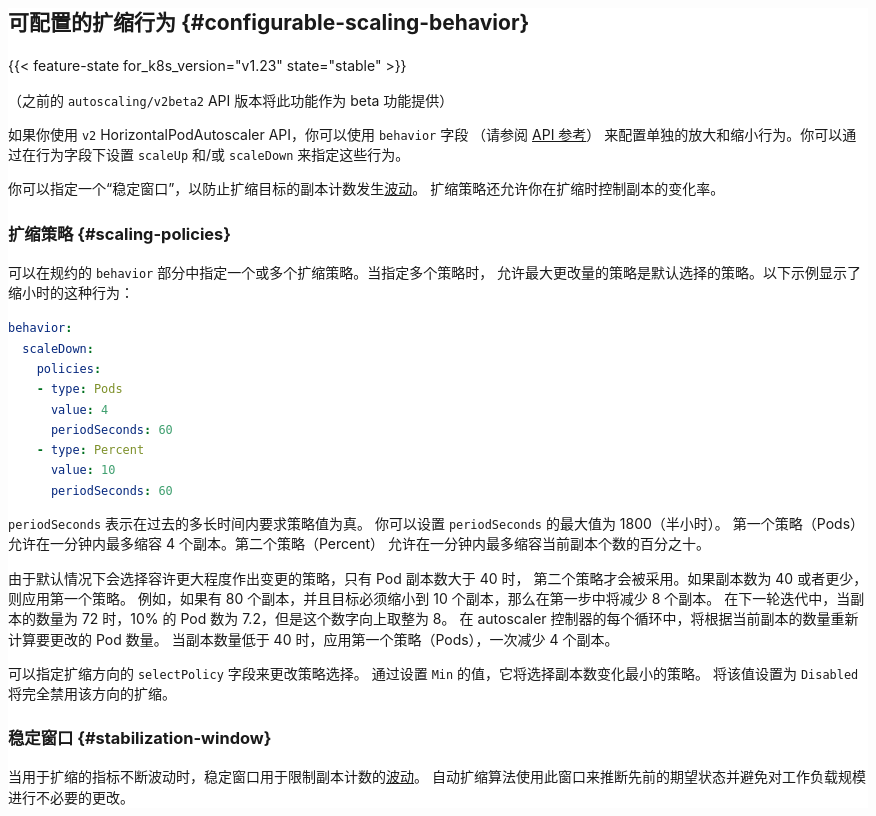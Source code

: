 
## 可配置的扩缩行为 {#configurable-scaling-behavior}

{{< feature-state for_k8s_version="v1.23" state="stable" >}}

（之前的 `autoscaling/v2beta2` API 版本将此功能作为 beta 功能提供）

如果你使用 `v2` HorizontalPodAutoscaler API，你可以使用 `behavior` 字段
（请参阅 [API 参考](/zh-cn/docs/reference/kubernetes-api/workload-resources/horizontal-pod-autoscaler-v2/#HorizontalPodAutoscalerSpec)）
来配置单独的放大和缩小行为。你可以通过在行为字段下设置 `scaleUp` 和/或 `scaleDown` 来指定这些行为。



你可以指定一个“稳定窗口”，以防止扩缩目标的副本计数发生[波动](#flapping)。
扩缩策略还允许你在扩缩时控制副本的变化率。


### 扩缩策略 {#scaling-policies}

可以在规约的 `behavior` 部分中指定一个或多个扩缩策略。当指定多个策略时，
允许最大更改量的策略是默认选择的策略。以下示例显示了缩小时的这种行为：

```yaml
behavior:
  scaleDown:
    policies:
    - type: Pods
      value: 4
      periodSeconds: 60
    - type: Percent
      value: 10
      periodSeconds: 60
```


`periodSeconds` 表示在过去的多长时间内要求策略值为真。
你可以设置 `periodSeconds` 的最大值为 1800（半小时）。
第一个策略（Pods）允许在一分钟内最多缩容 4 个副本。第二个策略（Percent）
允许在一分钟内最多缩容当前副本个数的百分之十。

由于默认情况下会选择容许更大程度作出变更的策略，只有 Pod 副本数大于 40 时，
第二个策略才会被采用。如果副本数为 40 或者更少，则应用第一个策略。
例如，如果有 80 个副本，并且目标必须缩小到 10 个副本，那么在第一步中将减少 8 个副本。
在下一轮迭代中，当副本的数量为 72 时，10% 的 Pod 数为 7.2，但是这个数字向上取整为 8。
在 autoscaler 控制器的每个循环中，将根据当前副本的数量重新计算要更改的 Pod 数量。
当副本数量低于 40 时，应用第一个策略（Pods），一次减少 4 个副本。


可以指定扩缩方向的 `selectPolicy` 字段来更改策略选择。
通过设置 `Min` 的值，它将选择副本数变化最小的策略。
将该值设置为 `Disabled` 将完全禁用该方向的扩缩。


### 稳定窗口 {#stabilization-window}

当用于扩缩的指标不断波动时，稳定窗口用于限制副本计数的[波动](#flapping)。
自动扩缩算法使用此窗口来推断先前的期望状态并避免对工作负载规模进行不必要的更改。
